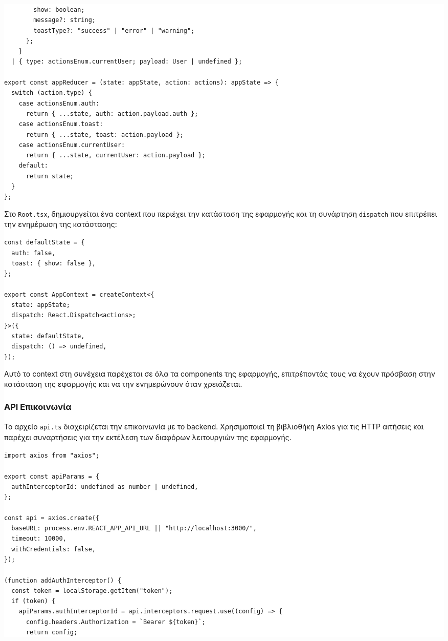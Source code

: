 ```tsx
        show: boolean;
        message?: string;
        toastType?: "success" | "error" | "warning";
      };
    }
  | { type: actionsEnum.currentUser; payload: User | undefined };

export const appReducer = (state: appState, action: actions): appState => {
  switch (action.type) {
    case actionsEnum.auth:
      return { ...state, auth: action.payload.auth };
    case actionsEnum.toast:
      return { ...state, toast: action.payload };
    case actionsEnum.currentUser:
      return { ...state, currentUser: action.payload };
    default:
      return state;
  }
};
```

Στο `Root.tsx`, δημιουργείται ένα context που περιέχει την κατάσταση της εφαρμογής και τη συνάρτηση `dispatch` που επιτρέπει την ενημέρωση της κατάστασης:

```tsx
const defaultState = {
  auth: false,
  toast: { show: false },
};

export const AppContext = createContext<{
  state: appState;
  dispatch: React.Dispatch<actions>;
}>({
  state: defaultState,
  dispatch: () => undefined,
});
```

Αυτό το context στη συνέχεια παρέχεται σε όλα τα components της εφαρμογής, επιτρέποντάς τους να έχουν πρόσβαση στην κατάσταση της εφαρμογής και να την ενημερώνουν όταν χρειάζεται.

### API Επικοινωνία

Το αρχείο `api.ts` διαχειρίζεται την επικοινωνία με το backend. Χρησιμοποιεί τη βιβλιοθήκη Axios για τις HTTP αιτήσεις και παρέχει συναρτήσεις για την εκτέλεση των διαφόρων λειτουργιών της εφαρμογής.

```tsx
import axios from "axios";

export const apiParams = {
  authInterceptorId: undefined as number | undefined,
};

const api = axios.create({
  baseURL: process.env.REACT_APP_API_URL || "http://localhost:3000/",
  timeout: 10000,
  withCredentials: false,
});

(function addAuthInterceptor() {
  const token = localStorage.getItem("token");
  if (token) {
    apiParams.authInterceptorId = api.interceptors.request.use((config) => {
      config.headers.Authorization = `Bearer ${token}`;
      return config;
```